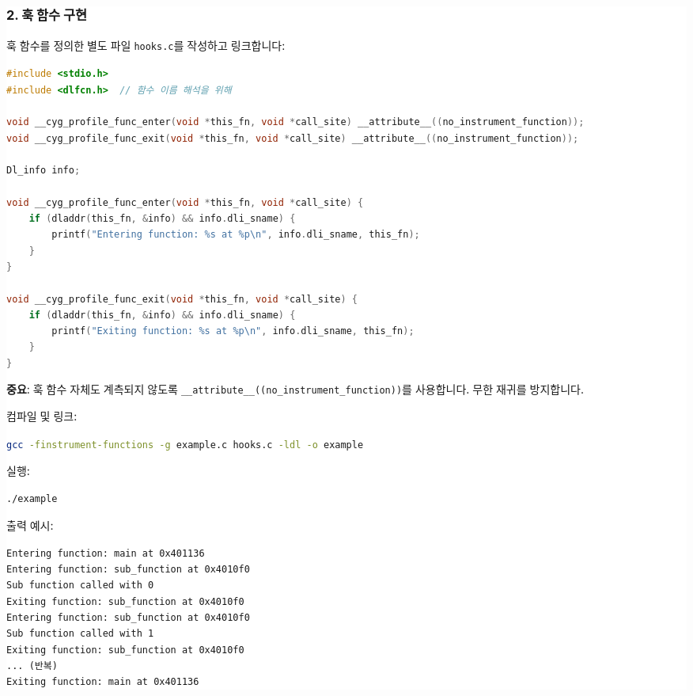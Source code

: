 ### 2. 훅 함수 구현

훅 함수를 정의한 별도 파일 `hooks.c`를 작성하고 링크합니다:

```c
#include <stdio.h>
#include <dlfcn.h>  // 함수 이름 해석을 위해

void __cyg_profile_func_enter(void *this_fn, void *call_site) __attribute__((no_instrument_function));
void __cyg_profile_func_exit(void *this_fn, void *call_site) __attribute__((no_instrument_function));

Dl_info info;

void __cyg_profile_func_enter(void *this_fn, void *call_site) {
    if (dladdr(this_fn, &info) && info.dli_sname) {
        printf("Entering function: %s at %p\n", info.dli_sname, this_fn);
    }
}

void __cyg_profile_func_exit(void *this_fn, void *call_site) {
    if (dladdr(this_fn, &info) && info.dli_sname) {
        printf("Exiting function: %s at %p\n", info.dli_sname, this_fn);
    }
}
```

**중요**: 훅 함수 자체도 계측되지 않도록 `__attribute__((no_instrument_function))`를 사용합니다. 무한 재귀를 방지합니다.

컴파일 및 링크:

```bash
gcc -finstrument-functions -g example.c hooks.c -ldl -o example
```

실행:

```bash
./example
```

출력 예시:

```
Entering function: main at 0x401136
Entering function: sub_function at 0x4010f0
Sub function called with 0
Exiting function: sub_function at 0x4010f0
Entering function: sub_function at 0x4010f0
Sub function called with 1
Exiting function: sub_function at 0x4010f0
... (반복)
Exiting function: main at 0x401136
```
